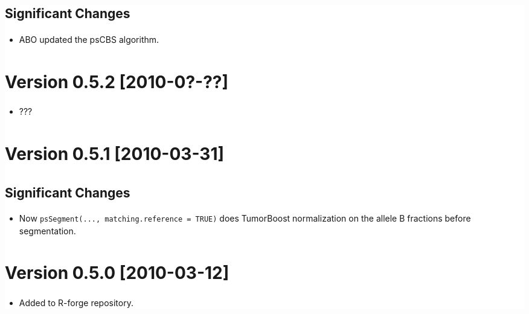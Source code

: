 ## Significant Changes

 * ABO updated the psCBS algorithm.


# Version 0.5.2 [2010-0?-??]

 * ???


# Version 0.5.1 [2010-03-31]

## Significant Changes

 * Now `psSegment(..., matching.reference = TRUE)` does TumorBoost
   normalization on the allele B fractions before segmentation.


# Version 0.5.0 [2010-03-12]

 * Added to R-forge repository.
